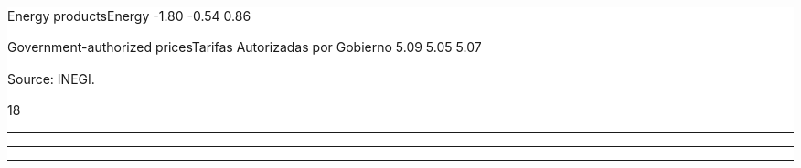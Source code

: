Energy productsEnergy -1.80 -0.54 0.86

Government-authorized pricesTarifas Autorizadas por Gobierno 5.09 5.05 5.07

Source: INEGI.

18


-----

-----

-----

